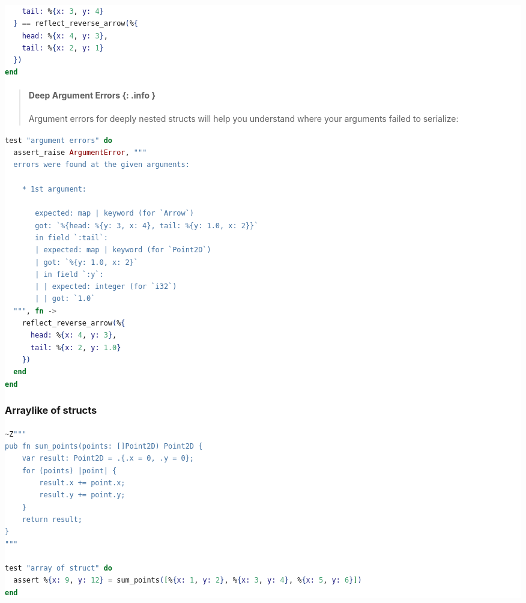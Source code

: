 ```elixir
    tail: %{x: 3, y: 4}
  } == reflect_reverse_arrow(%{
    head: %{x: 4, y: 3},
    tail: %{x: 2, y: 1}
  })
end
```

> #### Deep Argument Errors {: .info }
>
> Argument errors for deeply nested structs will help you understand
> where your arguments failed to serialize:

```elixir
test "argument errors" do
  assert_raise ArgumentError, """
  errors were found at the given arguments:
  
    * 1st argument: 
  
       expected: map | keyword (for `Arrow`)
       got: `%{head: %{y: 3, x: 4}, tail: %{y: 1.0, x: 2}}`
       in field `:tail`:
       | expected: map | keyword (for `Point2D`)
       | got: `%{y: 1.0, x: 2}`
       | in field `:y`:
       | | expected: integer (for `i32`)
       | | got: `1.0`
  """, fn ->
    reflect_reverse_arrow(%{
      head: %{x: 4, y: 3},
      tail: %{x: 2, y: 1.0}
    })
  end
end
```

### Arraylike of structs

```elixir
~Z"""
pub fn sum_points(points: []Point2D) Point2D {
    var result: Point2D = .{.x = 0, .y = 0};
    for (points) |point| {
        result.x += point.x;
        result.y += point.y;
    }
    return result;
}
"""

test "array of struct" do
  assert %{x: 9, y: 12} = sum_points([%{x: 1, y: 2}, %{x: 3, y: 4}, %{x: 5, y: 6}])
end
```

